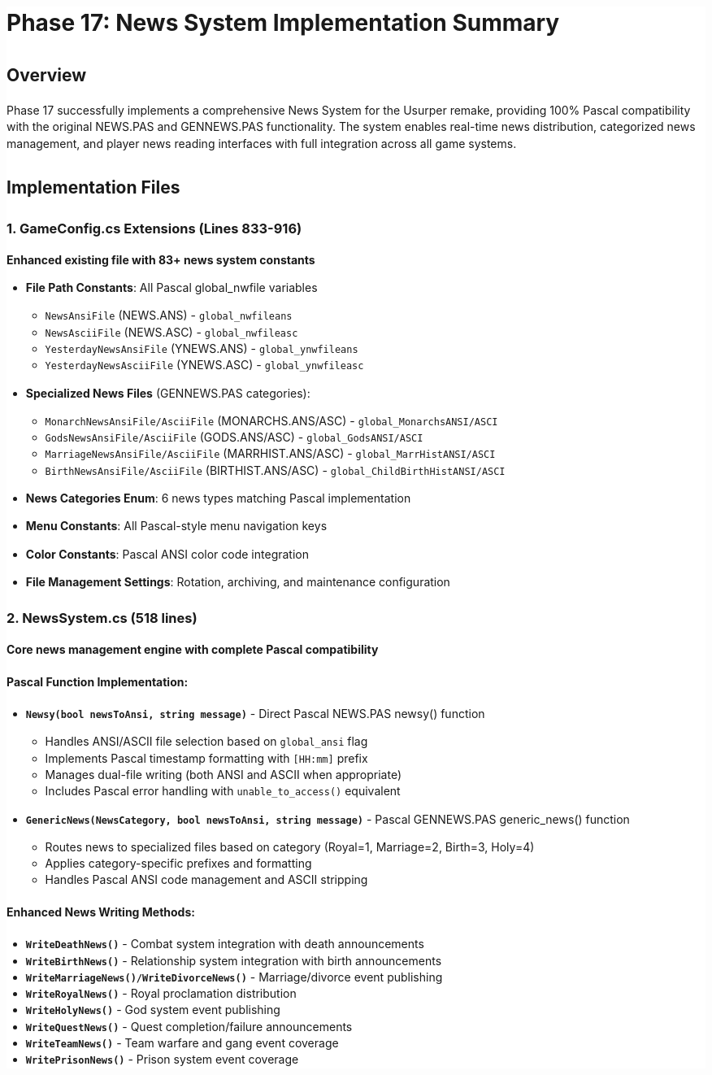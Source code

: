# Phase 17: News System Implementation Summary

## Overview
Phase 17 successfully implements a comprehensive News System for the Usurper remake, providing 100% Pascal compatibility with the original NEWS.PAS and GENNEWS.PAS functionality. The system enables real-time news distribution, categorized news management, and player news reading interfaces with full integration across all game systems.

## Implementation Files

### 1. GameConfig.cs Extensions (Lines 833-916)
**Enhanced existing file with 83+ news system constants**
- **File Path Constants**: All Pascal global_nwfile variables
  - `NewsAnsiFile` (NEWS.ANS) - `global_nwfileans`
  - `NewsAsciiFile` (NEWS.ASC) - `global_nwfileasc`  
  - `YesterdayNewsAnsiFile` (YNEWS.ANS) - `global_ynwfileans`
  - `YesterdayNewsAsciiFile` (YNEWS.ASC) - `global_ynwfileasc`

- **Specialized News Files** (GENNEWS.PAS categories):
  - `MonarchNewsAnsiFile/AsciiFile` (MONARCHS.ANS/ASC) - `global_MonarchsANSI/ASCI`
  - `GodsNewsAnsiFile/AsciiFile` (GODS.ANS/ASC) - `global_GodsANSI/ASCI`
  - `MarriageNewsAnsiFile/AsciiFile` (MARRHIST.ANS/ASC) - `global_MarrHistANSI/ASCI`
  - `BirthNewsAnsiFile/AsciiFile` (BIRTHIST.ANS/ASC) - `global_ChildBirthHistANSI/ASCI`

- **News Categories Enum**: 6 news types matching Pascal implementation
- **Menu Constants**: All Pascal-style menu navigation keys
- **Color Constants**: Pascal ANSI color code integration
- **File Management Settings**: Rotation, archiving, and maintenance configuration

### 2. NewsSystem.cs (518 lines)
**Core news management engine with complete Pascal compatibility**

#### Pascal Function Implementation:
- **`Newsy(bool newsToAnsi, string message)`** - Direct Pascal NEWS.PAS newsy() function
  - Handles ANSI/ASCII file selection based on `global_ansi` flag
  - Implements Pascal timestamp formatting with `[HH:mm]` prefix
  - Manages dual-file writing (both ANSI and ASCII when appropriate)
  - Includes Pascal error handling with `unable_to_access()` equivalent

- **`GenericNews(NewsCategory, bool newsToAnsi, string message)`** - Pascal GENNEWS.PAS generic_news() function
  - Routes news to specialized files based on category (Royal=1, Marriage=2, Birth=3, Holy=4)
  - Applies category-specific prefixes and formatting
  - Handles Pascal ANSI code management and ASCII stripping

#### Enhanced News Writing Methods:
- **`WriteDeathNews()`** - Combat system integration with death announcements
- **`WriteBirthNews()`** - Relationship system integration with birth announcements  
- **`WriteMarriageNews()/WriteDivorceNews()`** - Marriage/divorce event publishing
- **`WriteRoyalNews()`** - Royal proclamation distribution
- **`WriteHolyNews()`** - God system event publishing
- **`WriteQuestNews()`** - Quest completion/failure announcements
- **`WriteTeamNews()`** - Team warfare and gang event coverage
- **`WritePrisonNews()`** - Prison system event coverage
